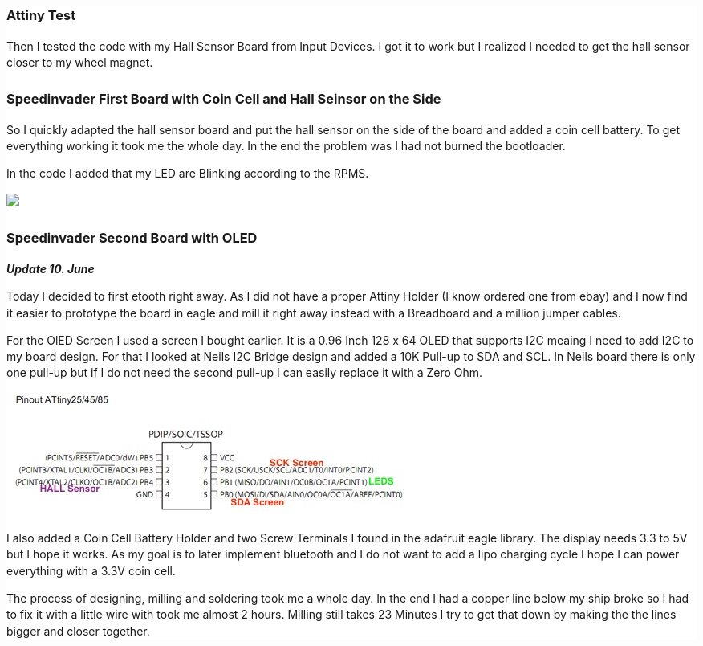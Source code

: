 
### Attiny Test

Then I tested the code with my Hall Sensor Board from Input Devices.
I got it to work but I realized I needed to get the hall sensor closer to my wheel magnet. 

### Speedinvader First Board with Coin Cell and Hall Seinsor on the Side

So I quickly adapted the hall sensor board and put the hall sensor on the side of the board and added a coin cell battery. To get everything working it took me the whole day. In the end the problem was I had not burned the bootloader. 

In the code I added that my LED are Blinking according to the RPMS.

![](../images/add_image.jpg)

### Speedinvader Second Board with OLED

***Update 10. June***

Today I decided to first etooth right away. As I did not have a proper Attiny Holder (I know ordered one from ebay) and I now find it easier to prototype the board in eagle and mill it right away instead with a Breadboard and a million jumper cables. 

For the OlED Screen I used a screen I bought earlier. It is a 0.96 Inch 128 x 64 OLED that supports I2C meaing I need to add I2C to my board design. For that I looked at Neils I2C Bridge design and added a 10K Pull-up to SDA and SCL. In Neils board there is only one pull-up but if I do not need the second pull-up I can easily replace it with a Zero Ohm. 


![](../images/screenshot2.jpg)



I also added a Coin Cell Battery Holder and two Screw Terminals I found in the adafruit eagle library. The display needs 3.3 to 5V but I hope it works. As my goal is to later implement bluetooth and I do not want to add a lipo charging cycle I hope I can power everything with a 3.3V coin cell. 



The process of designing, milling and soldering took me a whole day. In the end I had a copper line below my ship broke so I had to fix it with a little wire with took me almost 2 hours. Milling still takes 23 Minutes I try to get that down by making the the lines bigger and closer together. 

